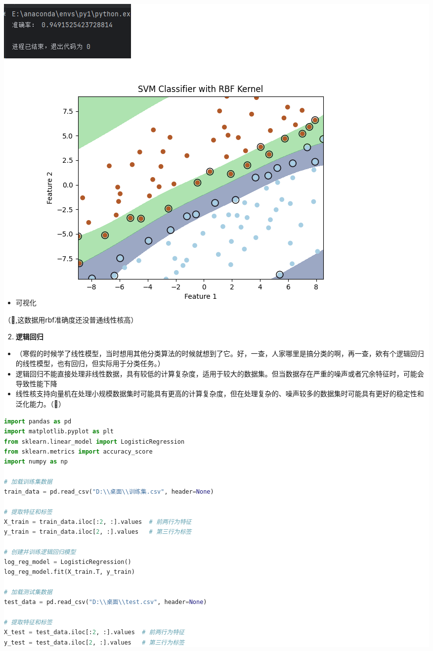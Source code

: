   ![alt text](image-2.png)
- 可视化
  ![alt text](rbf.png)

（:thinking:,这数据用rbf准确度还没普通线性核高）

2. **逻辑回归**
- （寒假的时候学了线性模型，当时想用其他分类算法的时候就想到了它。好，一查，人家哪里是搞分类的啊，再一查，欸有个逻辑回归的线性模型，也有回归，但实际用于分类任务。）
- 逻辑回归不能直接处理非线性数据，具有较低的计算复杂度，适用于较大的数据集。但当数据存在严重的噪声或者冗余特征时，可能会导致性能下降
- 线性核支持向量机在处理小规模数据集时可能具有更高的计算复杂度，但在处理复杂的、噪声较多的数据集时可能具有更好的稳定性和泛化能力。（:thinking:）
```python
import pandas as pd
import matplotlib.pyplot as plt
from sklearn.linear_model import LogisticRegression
from sklearn.metrics import accuracy_score
import numpy as np

# 加载训练集数据
train_data = pd.read_csv("D:\\桌面\\训练集.csv", header=None)

# 提取特征和标签
X_train = train_data.iloc[:2, :].values  # 前两行为特征
y_train = train_data.iloc[2, :].values   # 第三行为标签

# 创建并训练逻辑回归模型
log_reg_model = LogisticRegression()
log_reg_model.fit(X_train.T, y_train)

# 加载测试集数据
test_data = pd.read_csv("D:\\桌面\\test.csv", header=None)

# 提取特征和标签
X_test = test_data.iloc[:2, :].values  # 前两行为特征
y_test = test_data.iloc[2, :].values   # 第三行为标签
```